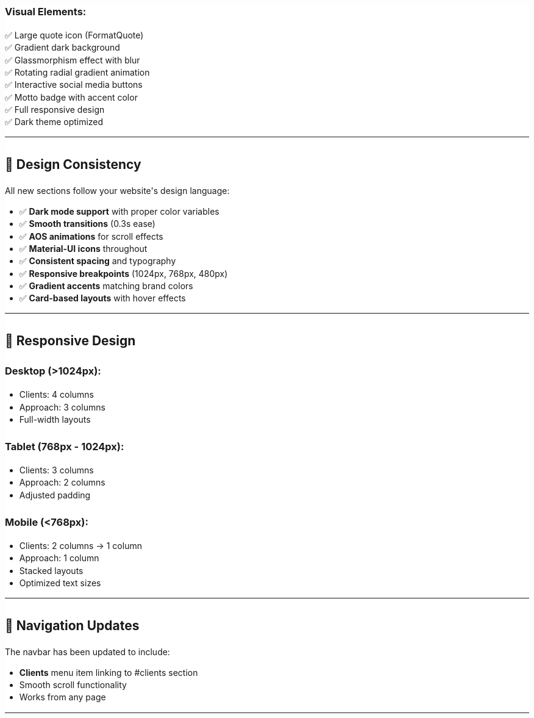 ### Visual Elements:
✅ Large quote icon (FormatQuote)  
✅ Gradient dark background  
✅ Glassmorphism effect with blur  
✅ Rotating radial gradient animation  
✅ Interactive social media buttons  
✅ Motto badge with accent color  
✅ Full responsive design  
✅ Dark theme optimized

---

## 🎨 Design Consistency

All new sections follow your website's design language:
- ✅ **Dark mode support** with proper color variables
- ✅ **Smooth transitions** (0.3s ease)
- ✅ **AOS animations** for scroll effects
- ✅ **Material-UI icons** throughout
- ✅ **Consistent spacing** and typography
- ✅ **Responsive breakpoints** (1024px, 768px, 480px)
- ✅ **Gradient accents** matching brand colors
- ✅ **Card-based layouts** with hover effects

---

## 📱 Responsive Design

### Desktop (>1024px):
- Clients: 4 columns
- Approach: 3 columns
- Full-width layouts

### Tablet (768px - 1024px):
- Clients: 3 columns
- Approach: 2 columns
- Adjusted padding

### Mobile (<768px):
- Clients: 2 columns → 1 column
- Approach: 1 column
- Stacked layouts
- Optimized text sizes

---

## 🔗 Navigation Updates

The navbar has been updated to include:
- **Clients** menu item linking to #clients section
- Smooth scroll functionality
- Works from any page

---